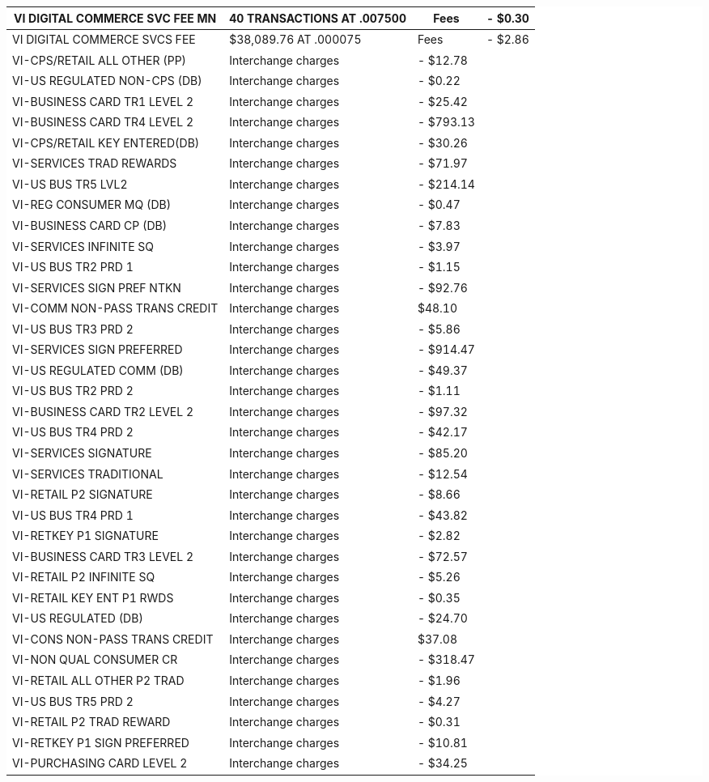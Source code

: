 | VI DIGITAL COMMERCE SVC FEE MN                 | 40 TRANSACTIONS AT .007500 | Fees      | - $0.30 |
| ---------------------------------------------- | -------------------------- | --------- | ------- |
| VI DIGITAL COMMERCE SVCS FEE                   | $38,089.76 AT .000075      | Fees      | - $2.86 |
| VI-CPS/RETAIL ALL OTHER (PP)                   | Interchange charges        | - $12.78  |         |
| VI-US REGULATED NON-CPS (DB)                   | Interchange charges        | - $0.22   |         |
| VI-BUSINESS CARD TR1 LEVEL 2                   | Interchange charges        | - $25.42  |         |
| VI-BUSINESS CARD TR4 LEVEL 2                   | Interchange charges        | - $793.13 |         |
| VI-CPS/RETAIL KEY ENTERED(DB)                  | Interchange charges        | - $30.26  |         |
| VI-SERVICES TRAD REWARDS                       | Interchange charges        | - $71.97  |         |
| VI-US BUS TR5 LVL2                             | Interchange charges        | - $214.14 |         |
| VI-REG CONSUMER MQ (DB)                        | Interchange charges        | - $0.47   |         |
| VI-BUSINESS CARD CP (DB)                       | Interchange charges        | - $7.83   |         |
| VI-SERVICES INFINITE SQ                        | Interchange charges        | - $3.97   |         |
| VI-US BUS TR2 PRD 1                            | Interchange charges        | - $1.15   |         |
| VI-SERVICES SIGN PREF NTKN                     | Interchange charges        | - $92.76  |         |
| VI-COMM NON-PASS TRANS CREDIT                  | Interchange charges        | $48.10    |         |
| VI-US BUS TR3 PRD 2                            | Interchange charges        | - $5.86   |         |
| VI-SERVICES SIGN PREFERRED                     | Interchange charges        | - $914.47 |         |
| VI-US REGULATED COMM (DB)                      | Interchange charges        | - $49.37  |         |
| VI-US BUS TR2 PRD 2                            | Interchange charges        | - $1.11   |         |
| VI-BUSINESS CARD TR2 LEVEL 2                   | Interchange charges        | - $97.32  |         |
| VI-US BUS TR4 PRD 2                            | Interchange charges        | - $42.17  |         |
| VI-SERVICES SIGNATURE                          | Interchange charges        | - $85.20  |         |
| VI-SERVICES TRADITIONAL                        | Interchange charges        | - $12.54  |         |
| VI-RETAIL P2 SIGNATURE                         | Interchange charges        | - $8.66   |         |
| VI-US BUS TR4 PRD 1                            | Interchange charges        | - $43.82  |         |
| VI-RETKEY P1 SIGNATURE                         | Interchange charges        | - $2.82   |         |
| VI-BUSINESS CARD TR3 LEVEL 2                   | Interchange charges        | - $72.57  |         |
| VI-RETAIL P2 INFINITE SQ                       | Interchange charges        | - $5.26   |         |
| VI-RETAIL KEY ENT P1 RWDS                      | Interchange charges        | - $0.35   |         |
| VI-US REGULATED (DB)                           | Interchange charges        | - $24.70  |         |
| VI-CONS NON-PASS TRANS CREDIT                  | Interchange charges        | $37.08    |         |
| VI-NON QUAL CONSUMER CR                        | Interchange charges        | - $318.47 |         |
| VI-RETAIL ALL OTHER P2 TRAD                    | Interchange charges        | - $1.96   |         |
| VI-US BUS TR5 PRD 2                            | Interchange charges        | - $4.27   |         |
| VI-RETAIL P2 TRAD REWARD                       | Interchange charges        | - $0.31   |         |
| VI-RETKEY P1 SIGN PREFERRED                    | Interchange charges        | - $10.81  |         |
| VI-PURCHASING CARD LEVEL 2                     | Interchange charges        | - $34.25  |         |